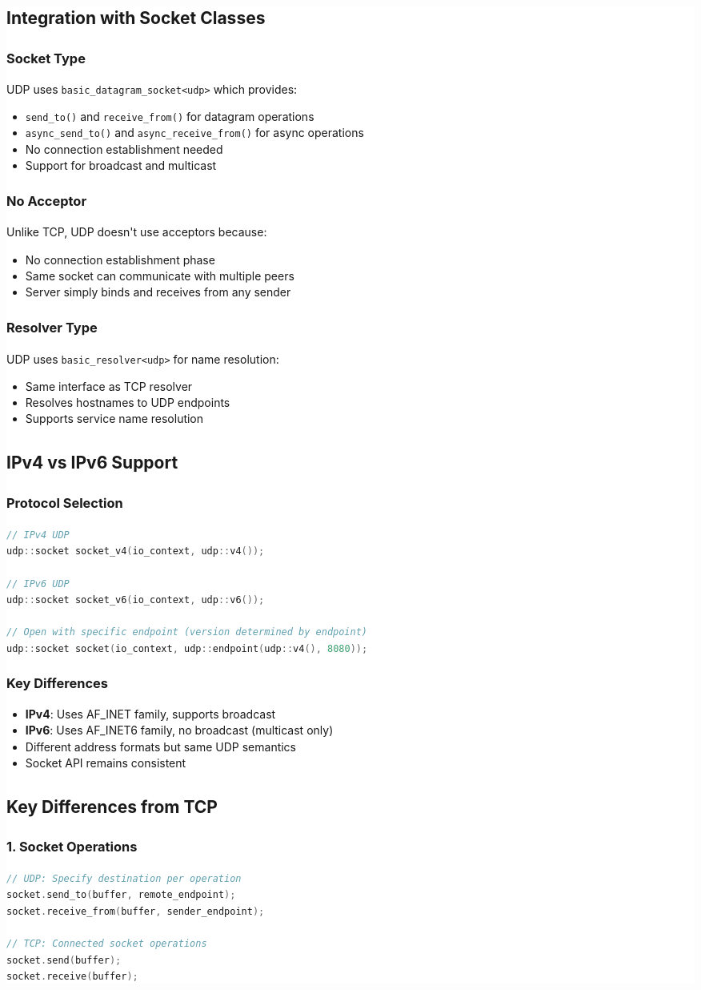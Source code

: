 ## Integration with Socket Classes

### Socket Type
UDP uses `basic_datagram_socket<udp>` which provides:
- `send_to()` and `receive_from()` for datagram operations
- `async_send_to()` and `async_receive_from()` for async operations
- No connection establishment needed
- Support for broadcast and multicast

### No Acceptor
Unlike TCP, UDP doesn't use acceptors because:
- No connection establishment phase
- Same socket can communicate with multiple peers
- Server simply binds and receives from any sender

### Resolver Type
UDP uses `basic_resolver<udp>` for name resolution:
- Same interface as TCP resolver
- Resolves hostnames to UDP endpoints
- Supports service name resolution

## IPv4 vs IPv6 Support

### Protocol Selection
```cpp
// IPv4 UDP
udp::socket socket_v4(io_context, udp::v4());

// IPv6 UDP
udp::socket socket_v6(io_context, udp::v6());

// Open with specific endpoint (version determined by endpoint)
udp::socket socket(io_context, udp::endpoint(udp::v4(), 8080));
```

### Key Differences
- **IPv4**: Uses AF_INET family, supports broadcast
- **IPv6**: Uses AF_INET6 family, no broadcast (multicast only)
- Different address formats but same UDP semantics
- Socket API remains consistent

## Key Differences from TCP

### 1. Socket Operations
```cpp
// UDP: Specify destination per operation
socket.send_to(buffer, remote_endpoint);
socket.receive_from(buffer, sender_endpoint);

// TCP: Connected socket operations
socket.send(buffer);
socket.receive(buffer);
```

